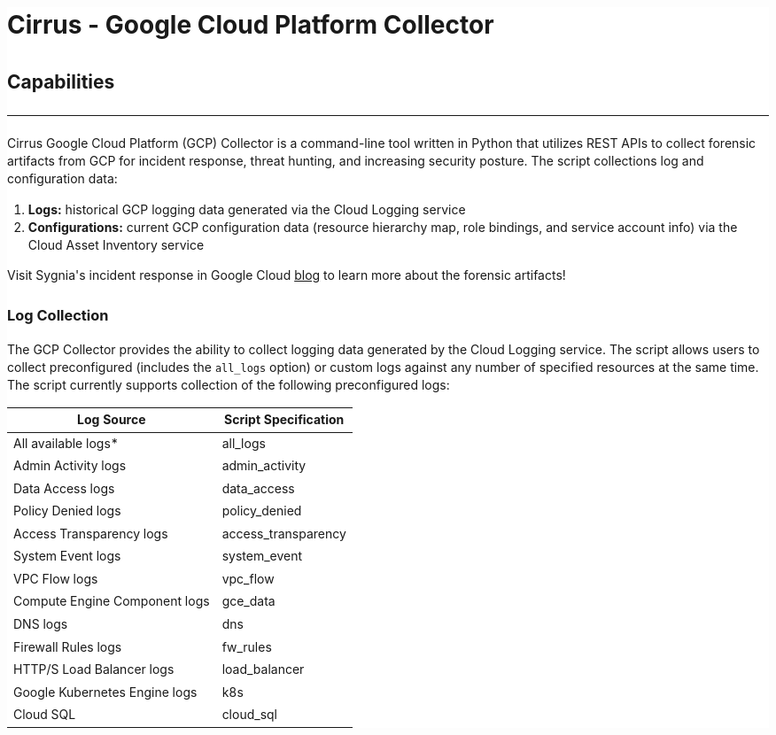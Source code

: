 # Cirrus - Google Cloud Platform Collector

## Capabilities<hr>
Cirrus Google Cloud Platform (GCP) Collector is a command-line tool written in Python that utilizes REST APIs 
to collect forensic artifacts from GCP for incident response, threat hunting, and increasing security posture. The script
collections log and configuration data:

1. **Logs:** historical GCP logging data generated via the Cloud Logging service
2. **Configurations:** current GCP configuration data (resource hierarchy map, role bindings, and service account info) via the Cloud Asset Inventory service

Visit Sygnia's incident response in Google Cloud [blog](https://blog.sygnia.co/incident-response-in-google-cloud-forensic-artifacts) to learn more about the forensic artifacts!

### Log Collection

The GCP Collector provides the ability to collect logging data generated by the Cloud Logging service. 
The script allows users to collect preconfigured (includes the `all_logs` option) or custom logs against any 
number of specified resources at the same time. The script currently supports collection of the following 
preconfigured logs:

| **Log Source**                | **Script Specification** |
|-------------------------------|--------------------------|
| All available logs*           | all_logs                 |
| Admin Activity logs           | admin_activity           |
| Data Access logs              | data_access              |
| Policy Denied logs            | policy_denied            |
| Access Transparency logs      | access_transparency      |
| System Event logs             | system_event             |
| VPC Flow logs                 | vpc_flow                 |
| Compute Engine Component logs | gce_data                 |
| DNS logs                      | dns                      |
| Firewall Rules logs           | fw_rules                 |
| HTTP/S Load Balancer logs     | load_balancer            |
| Google Kubernetes Engine logs | k8s                      |
| Cloud SQL                     | cloud_sql                |
